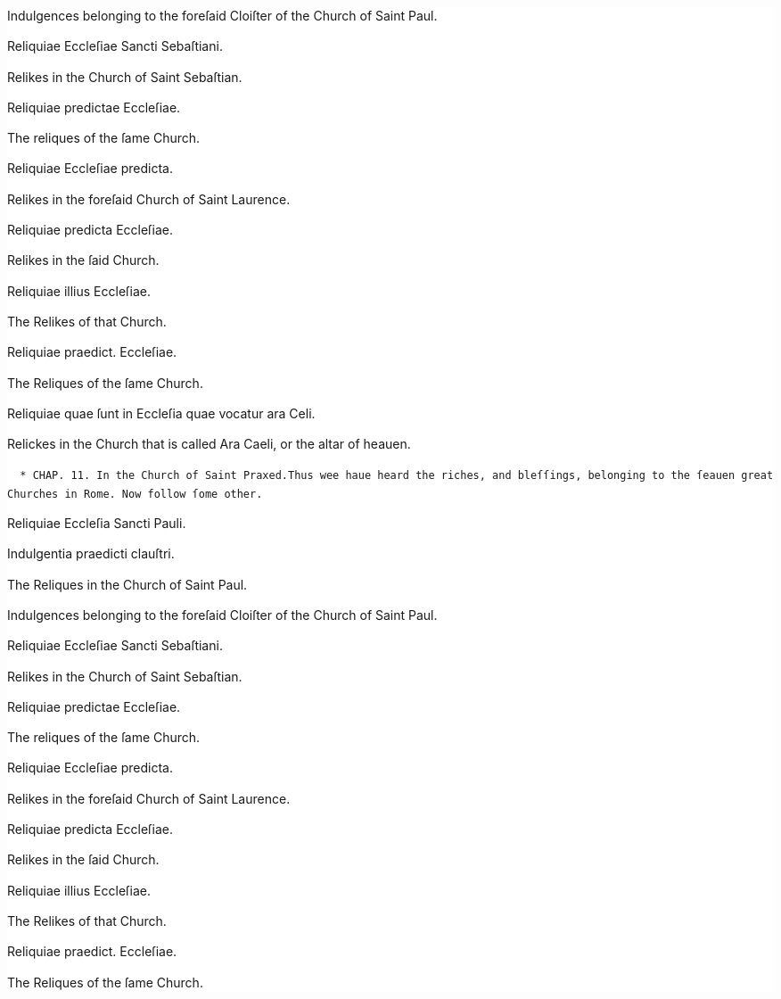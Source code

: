 Indulgences belonging to the foreſaid Cloiſter of the Church of Saint Paul.

Reliquiae Eccleſiae Sancti Sebaſtiani.

Relikes in the Church of Saint Sebaſtian.

Reliquiae predictae Eccleſiae.

The reliques of the ſame Church.

Reliquiae Eccleſiae predicta.

Relikes in the foreſaid Church of Saint Laurence.

Reliquiae predicta Eccleſiae.

Relikes in the ſaid Church.

Reliquiae illius Eccleſiae.

The Relikes of that Church.

Reliquiae praedict. Eccleſiae.

The Reliques of the ſame Church.

Reliquiae quae ſunt in Eccleſia quae vocatur ara Celi.

Relickes in the Church that is called Ara Caeli, or the altar of heauen.

      * CHAP. 11. In the Church of Saint Praxed.Thus wee haue heard the riches, and bleſſings, belonging to the ſeauen great Churches in Rome. Now follow ſome other.

Reliquiae Eccleſia Sancti Pauli.

Indulgentia praedicti clauſtri.

The Reliques in the Church of Saint Paul.

Indulgences belonging to the foreſaid Cloiſter of the Church of Saint Paul.

Reliquiae Eccleſiae Sancti Sebaſtiani.

Relikes in the Church of Saint Sebaſtian.

Reliquiae predictae Eccleſiae.

The reliques of the ſame Church.

Reliquiae Eccleſiae predicta.

Relikes in the foreſaid Church of Saint Laurence.

Reliquiae predicta Eccleſiae.

Relikes in the ſaid Church.

Reliquiae illius Eccleſiae.

The Relikes of that Church.

Reliquiae praedict. Eccleſiae.

The Reliques of the ſame Church.

